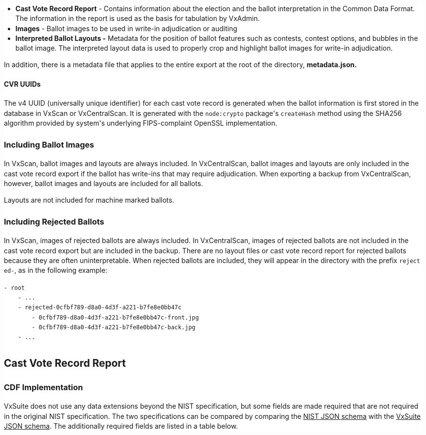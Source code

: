 * **Cast Vote Record Report** - Contains information about the election and the ballot interpretation in the Common Data Format. The information in the report is used as the basis for tabulation by VxAdmin.
* **Images** - Ballot images to be used in write-in adjudication or auditing
* **Interpreted Ballot Layouts -** Metadata for the position of ballot features such as contests, contest options, and bubbles in the ballot image. The interpreted layout data is used to properly crop and highlight ballot images for write-in adjudication.

In addition, there is a metadata file that applies to the entire export at the root of the directory, **metadata.json.**

#### CVR UUIDs

The v4 UUID (universally unique identifier) for each cast vote record is generated when the ballot information is first stored in the database in VxScan or VxCentralScan. It is generated with the `node:crypto` package's `createHash` method using the SHA256 algorithm provided by system's underlying FIPS-complaint OpenSSL implementation.

### Including Ballot Images

In VxScan, ballot images and layouts are always included. In VxCentralScan, ballot images and layouts are only included in the cast vote record export if the ballot has write-ins that may require adjudication. When exporting a backup from VxCentralScan, however, ballot images and layouts are included for all ballots.

Layouts are not included for machine marked ballots.

### Including Rejected Ballots

In VxScan, images of rejected ballots are always included. In VxCentralScan, images of rejected ballots are not included in the cast vote record export but are included in the backup. There are no layout files or cast vote record report for rejected ballots because they are often uninterpretable. When rejected ballots are included, they will appear in the directory with the prefix `rejected-`, as in the following example:

```
- root
    - ...
    - rejected-0cfbf789-d8a0-4d3f-a221-b7fe8e0bb47c
        - 0cfbf789-d8a0-4d3f-a221-b7fe8e0bb47c-front.jpg
        - 0cfbf789-d8a0-4d3f-a221-b7fe8e0bb47c-back.jpg
    - ...
```

## Cast Vote Record Report

### CDF Implementation

VxSuite does not use any data extensions beyond the NIST specification, but some fields are made required that are not required in the original NIST specification. The two specifications can be compared by comparing the [NIST JSON schema](https://github.com/usnistgov/CastVoteRecords/blob/master/NIST_V0_cast_vote_records.json) with the [VxSuite JSON schema](https://github.com/votingworks/vxsuite/blob/v4.0.0-release-branch/libs/types/src/cdf/cast-vote-records/vx-schema.json). The additionally required fields are listed in a table below.
